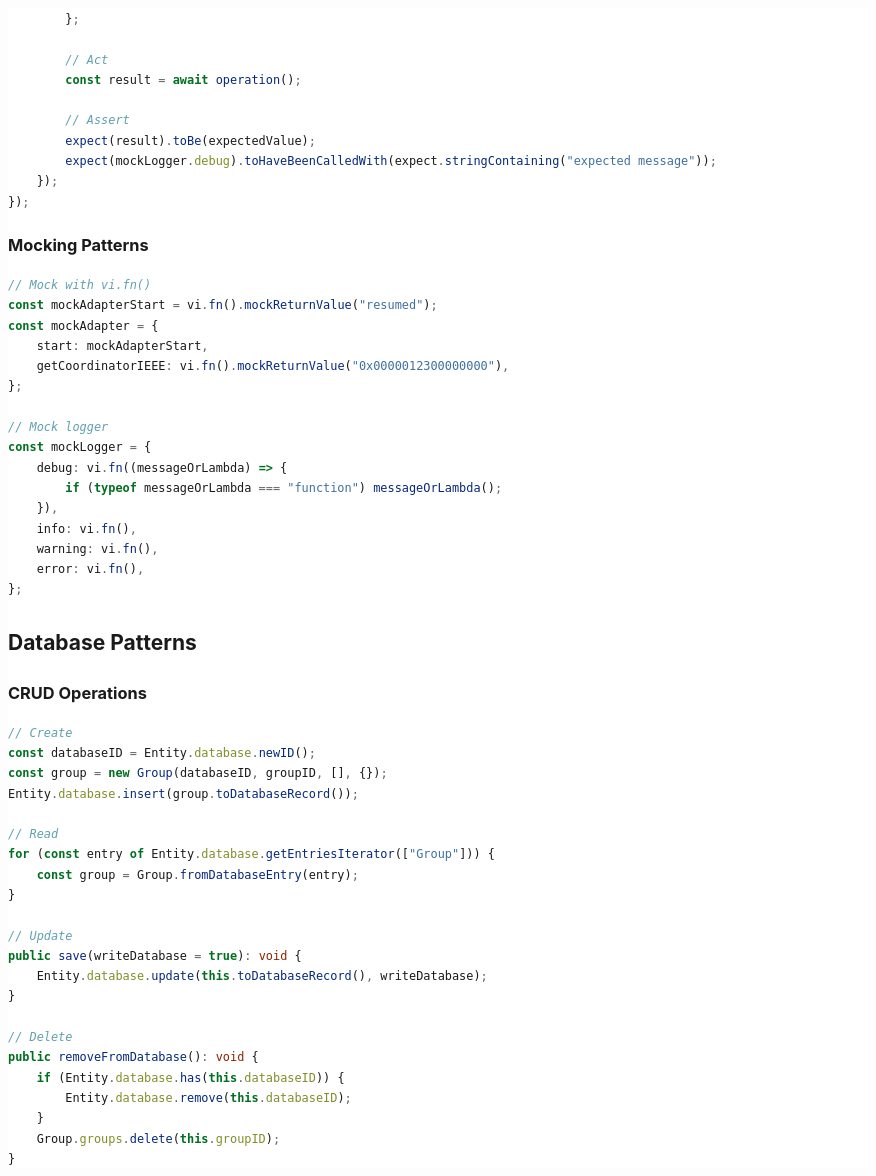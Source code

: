 ```typescript
        };

        // Act
        const result = await operation();

        // Assert
        expect(result).toBe(expectedValue);
        expect(mockLogger.debug).toHaveBeenCalledWith(expect.stringContaining("expected message"));
    });
});
```

### Mocking Patterns

```typescript
// Mock with vi.fn()
const mockAdapterStart = vi.fn().mockReturnValue("resumed");
const mockAdapter = {
    start: mockAdapterStart,
    getCoordinatorIEEE: vi.fn().mockReturnValue("0x0000012300000000"),
};

// Mock logger
const mockLogger = {
    debug: vi.fn((messageOrLambda) => {
        if (typeof messageOrLambda === "function") messageOrLambda();
    }),
    info: vi.fn(),
    warning: vi.fn(),
    error: vi.fn(),
};
```

## Database Patterns

### CRUD Operations

```typescript
// Create
const databaseID = Entity.database.newID();
const group = new Group(databaseID, groupID, [], {});
Entity.database.insert(group.toDatabaseRecord());

// Read
for (const entry of Entity.database.getEntriesIterator(["Group"])) {
    const group = Group.fromDatabaseEntry(entry);
}

// Update
public save(writeDatabase = true): void {
    Entity.database.update(this.toDatabaseRecord(), writeDatabase);
}

// Delete
public removeFromDatabase(): void {
    if (Entity.database.has(this.databaseID)) {
        Entity.database.remove(this.databaseID);
    }
    Group.groups.delete(this.groupID);
}
```
